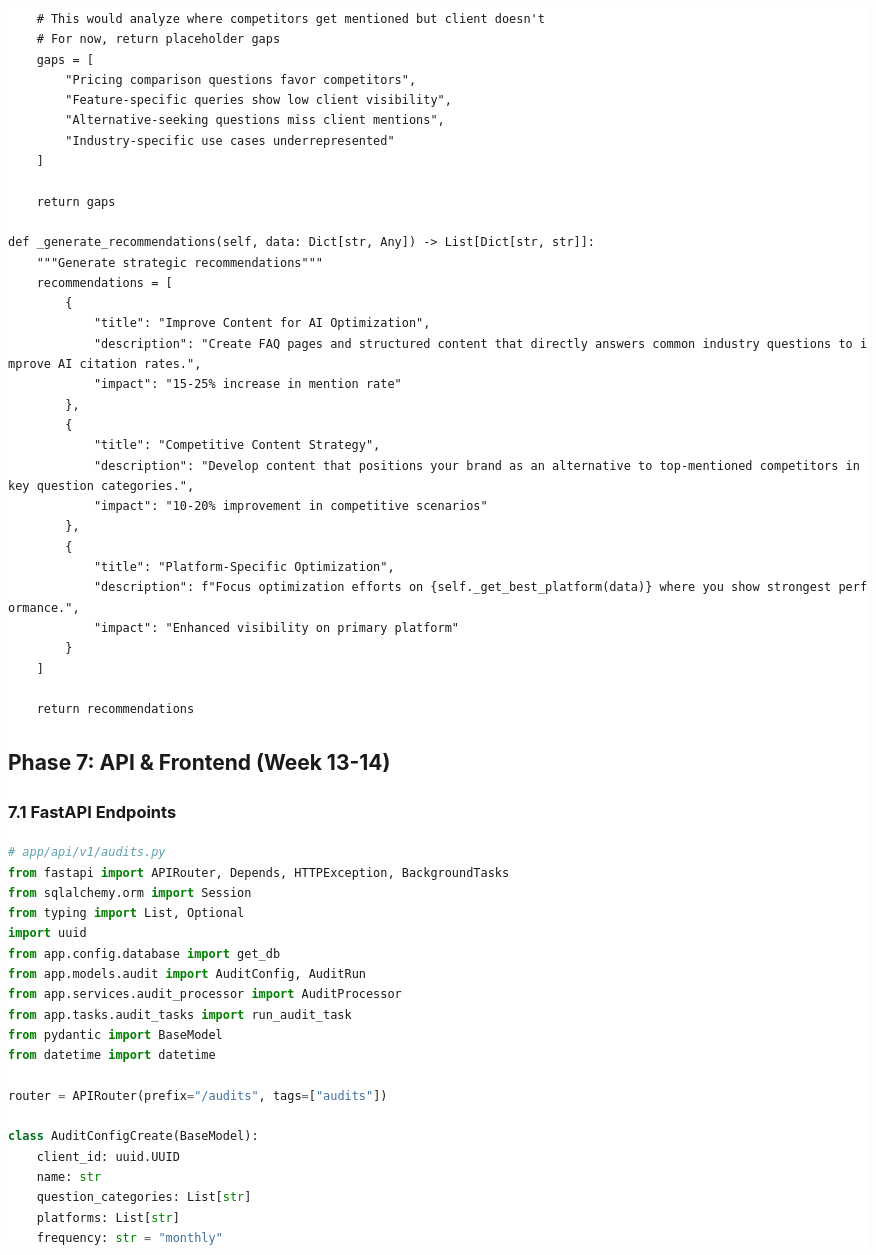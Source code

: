         # This would analyze where competitors get mentioned but client doesn't
        # For now, return placeholder gaps
        gaps = [
            "Pricing comparison questions favor competitors",
            "Feature-specific queries show low client visibility",
            "Alternative-seeking questions miss client mentions",
            "Industry-specific use cases underrepresented"
        ]
        
        return gaps
    
    def _generate_recommendations(self, data: Dict[str, Any]) -> List[Dict[str, str]]:
        """Generate strategic recommendations"""
        recommendations = [
            {
                "title": "Improve Content for AI Optimization",
                "description": "Create FAQ pages and structured content that directly answers common industry questions to improve AI citation rates.",
                "impact": "15-25% increase in mention rate"
            },
            {
                "title": "Competitive Content Strategy",
                "description": "Develop content that positions your brand as an alternative to top-mentioned competitors in key question categories.",
                "impact": "10-20% improvement in competitive scenarios"
            },
            {
                "title": "Platform-Specific Optimization",
                "description": f"Focus optimization efforts on {self._get_best_platform(data)} where you show strongest performance.",
                "impact": "Enhanced visibility on primary platform"
            }
        ]
        
        return recommendations

## Phase 7: API & Frontend (Week 13-14)

### 7.1 FastAPI Endpoints
```python
# app/api/v1/audits.py
from fastapi import APIRouter, Depends, HTTPException, BackgroundTasks
from sqlalchemy.orm import Session
from typing import List, Optional
import uuid
from app.config.database import get_db
from app.models.audit import AuditConfig, AuditRun
from app.services.audit_processor import AuditProcessor
from app.tasks.audit_tasks import run_audit_task
from pydantic import BaseModel
from datetime import datetime

router = APIRouter(prefix="/audits", tags=["audits"])

class AuditConfigCreate(BaseModel):
    client_id: uuid.UUID
    name: str
    question_categories: List[str]
    platforms: List[str]
    frequency: str = "monthly"
```